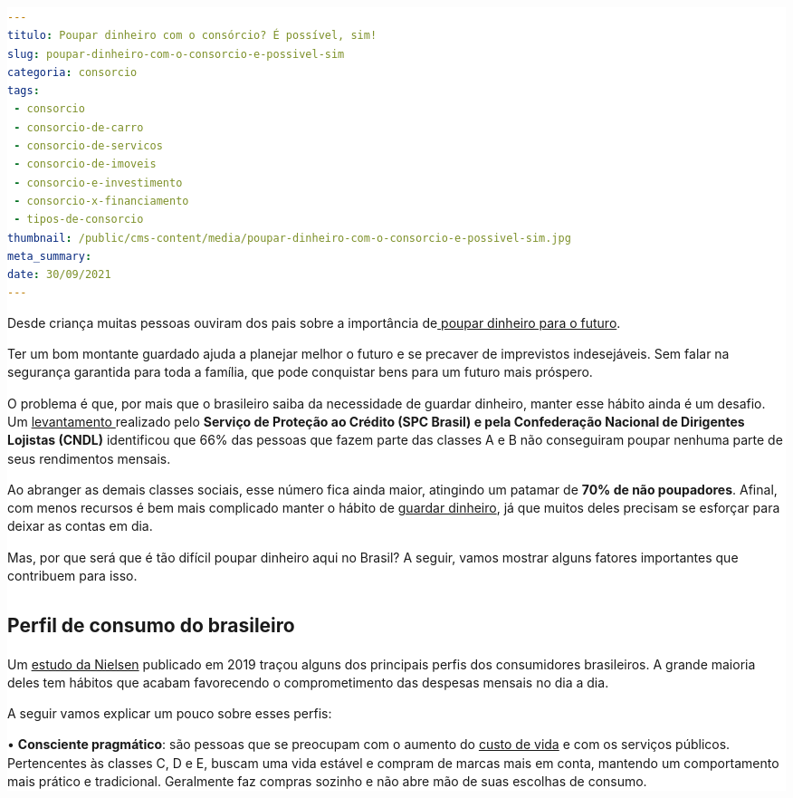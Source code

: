 ```yaml
---
titulo: Poupar dinheiro com o consórcio? É possível, sim!
slug: poupar-dinheiro-com-o-consorcio-e-possivel-sim
categoria: consorcio
tags:
 - consorcio
 - consorcio-de-carro
 - consorcio-de-servicos
 - consorcio-de-imoveis
 - consorcio-e-investimento
 - consorcio-x-financiamento
 - tipos-de-consorcio
thumbnail: /public/cms-content/media/poupar-dinheiro-com-o-consorcio-e-possivel-sim.jpg
meta_summary: 
date: 30/09/2021
---
```

Desde criança muitas pessoas ouviram dos pais sobre a importância de[ poupar dinheiro para o futuro](https://www.embracon.com.br/blog/guardar-poupar-ou-investir-qual-a-diferenca-entre-os-termos).

Ter um bom montante guardado ajuda a planejar melhor o futuro e se precaver de imprevistos indesejáveis. Sem falar na segurança garantida para toda a família, que pode conquistar bens para um futuro mais próspero.

O problema é que, por mais que o brasileiro saiba da necessidade de guardar dinheiro, manter esse hábito ainda é um desafio. Um [levantamento ](https://epocanegocios.globo.com/Dinheiro/noticia/2018/01/brasileiros-de-todas-classes-tem-dificuldade-para-poupar-diz-spc.html)realizado pelo **Serviço de Proteção ao Crédito (SPC Brasil) e pela Confederação Nacional de Dirigentes Lojistas (CNDL)** identificou que 66% das pessoas que fazem parte das classes A e B não conseguiram poupar nenhuma parte de seus rendimentos mensais.

Ao abranger as demais classes sociais, esse número fica ainda maior, atingindo um patamar de **70% de não poupadores**. Afinal, com menos recursos é bem mais complicado manter o hábito de [guardar dinheiro](https://www.embracon.com.br/blog/como-juntar-dinheiro-para-reformar-a-casa), já que muitos deles precisam se esforçar para deixar as contas em dia.

Mas, por que será que é tão difícil poupar dinheiro aqui no Brasil? A seguir, vamos mostrar alguns fatores importantes que contribuem para isso.

Perfil de consumo do brasileiro
-------------------------------

Um [estudo da Nielsen](https://www.nielsen.com/br/pt/press-releases/2019/nielsen-cria-perfis-ineditos-de-habitos-de-consumo-para-acompanhar-os-novos-paradigmas-do-consumidor-brasileiro/) publicado em 2019 traçou alguns dos principais perfis dos consumidores brasileiros. A grande maioria deles tem hábitos que acabam favorecendo o comprometimento das despesas mensais no dia a dia.

A seguir vamos explicar um pouco sobre esses perfis:

 • **Consciente pragmático**: são pessoas que se preocupam com o aumento do [custo de vida](https://www.embracon.com.br/blog/melhores-cidades-para-viver-com-valores-de-metro-quadrado) e com os serviços públicos. Pertencentes às classes C, D e E, buscam uma vida estável e compram de marcas mais em conta, mantendo um comportamento mais prático e tradicional. Geralmente faz compras sozinho e não abre mão de suas escolhas de consumo.
